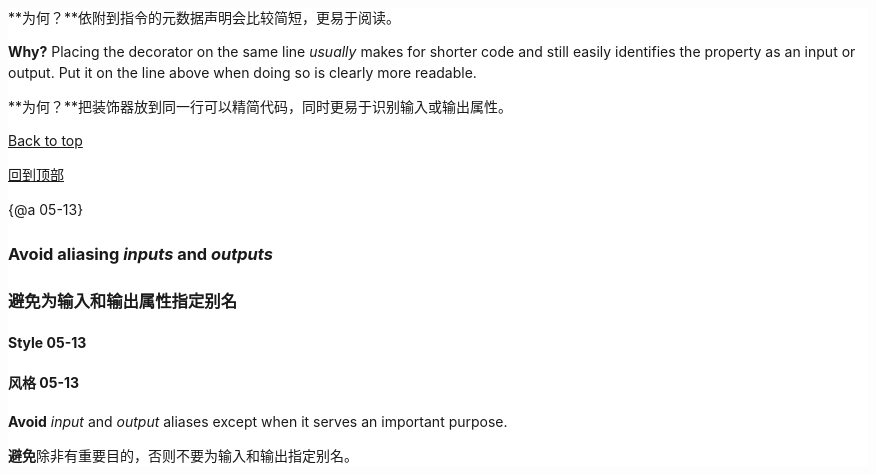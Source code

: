 **为何？**依附到指令的元数据声明会比较简短，更易于阅读。


</div>



<div class="s-why-last">



**Why?** Placing the decorator on the same line _usually_ makes for shorter code and still easily identifies the property as an input or output.
Put it on the line above when doing so is clearly more readable.

**为何？**把装饰器放到同一行可以精简代码，同时更易于识别输入或输出属性。


</div>



<code-example path="styleguide/src/05-12/app/heroes/shared/hero-button/hero-button.component.avoid.ts" region="example" title="app/heroes/shared/hero-button/hero-button.component.ts">

</code-example>



<code-example path="styleguide/src/05-12/app/heroes/shared/hero-button/hero-button.component.ts" region="example" title="app/heroes/shared/hero-button/hero-button.component.ts">

</code-example>


<a href="#toc" class='to-top'>Back to top</a>

<a href="#toc" class='to-top'>回到顶部</a>



{@a 05-13}

### Avoid aliasing _inputs_ and _outputs_

### 避免为输入和输出属性指定别名

#### Style 05-13

#### 风格 05-13


<div class="s-rule avoid">



**Avoid** _input_ and _output_ aliases except when it serves an important purpose.

**避免**除非有重要目的，否则不要为输入和输出指定别名。


</div>



<div class="s-why">
